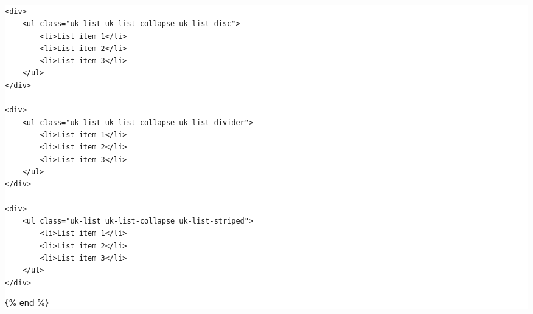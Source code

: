     <div>
        <ul class="uk-list uk-list-collapse uk-list-disc">
            <li>List item 1</li>
            <li>List item 2</li>
            <li>List item 3</li>
        </ul>
    </div>

    <div>
        <ul class="uk-list uk-list-collapse uk-list-divider">
            <li>List item 1</li>
            <li>List item 2</li>
            <li>List item 3</li>
        </ul>
    </div>

    <div>
        <ul class="uk-list uk-list-collapse uk-list-striped">
            <li>List item 1</li>
            <li>List item 2</li>
            <li>List item 3</li>
        </ul>
    </div>

</div>
{% end %}
